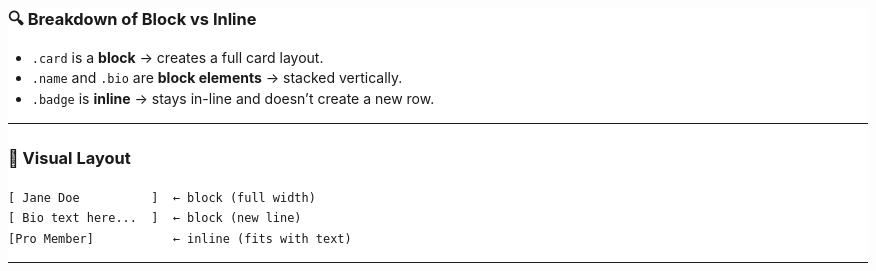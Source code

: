
### 🔍 Breakdown of Block vs Inline

* `.card` is a **block** → creates a full card layout.
* `.name` and `.bio` are **block elements** → stacked vertically.
* `.badge` is **inline** → stays in-line and doesn’t create a new row.

---

### 🧠 Visual Layout

```
[ Jane Doe          ]  ← block (full width)
[ Bio text here...  ]  ← block (new line)
[Pro Member]           ← inline (fits with text)
```

---

